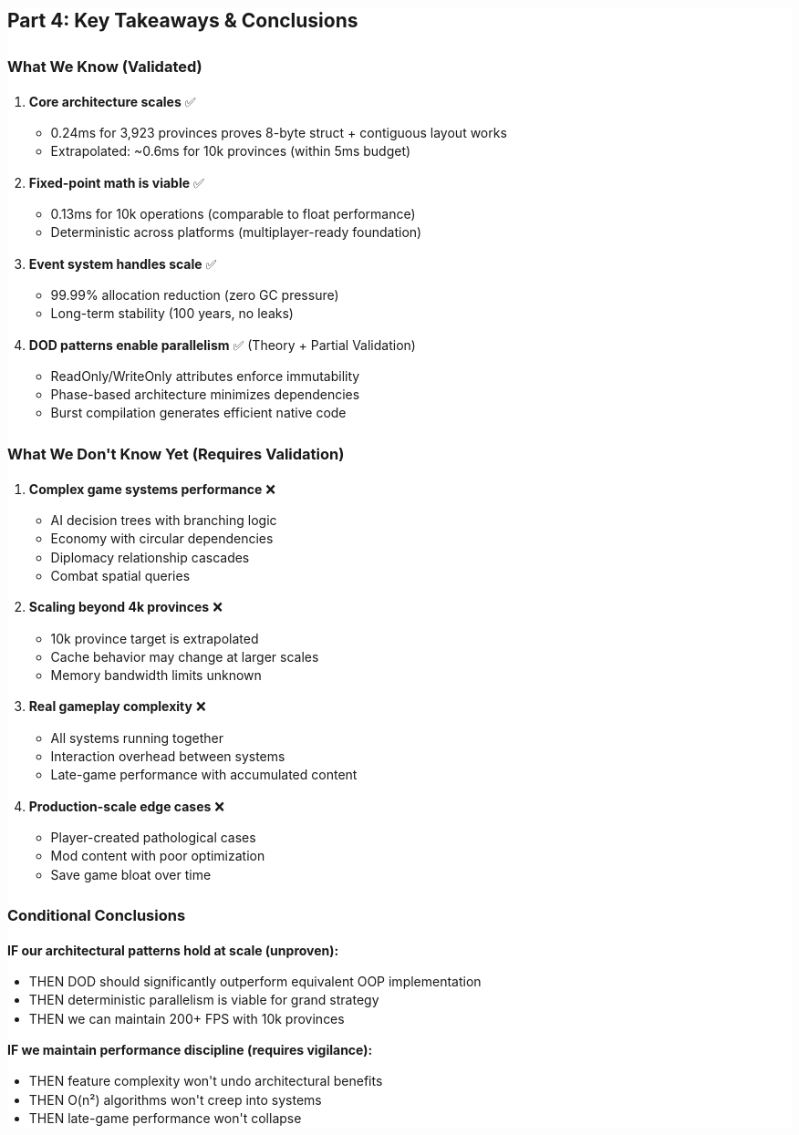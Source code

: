 
## Part 4: Key Takeaways & Conclusions

### What We Know (Validated)

1. **Core architecture scales** ✅
   - 0.24ms for 3,923 provinces proves 8-byte struct + contiguous layout works
   - Extrapolated: ~0.6ms for 10k provinces (within 5ms budget)

2. **Fixed-point math is viable** ✅
   - 0.13ms for 10k operations (comparable to float performance)
   - Deterministic across platforms (multiplayer-ready foundation)

3. **Event system handles scale** ✅
   - 99.99% allocation reduction (zero GC pressure)
   - Long-term stability (100 years, no leaks)

4. **DOD patterns enable parallelism** ✅ (Theory + Partial Validation)
   - ReadOnly/WriteOnly attributes enforce immutability
   - Phase-based architecture minimizes dependencies
   - Burst compilation generates efficient native code

### What We Don't Know Yet (Requires Validation)

1. **Complex game systems performance** ❌
   - AI decision trees with branching logic
   - Economy with circular dependencies
   - Diplomacy relationship cascades
   - Combat spatial queries

2. **Scaling beyond 4k provinces** ❌
   - 10k province target is extrapolated
   - Cache behavior may change at larger scales
   - Memory bandwidth limits unknown

3. **Real gameplay complexity** ❌
   - All systems running together
   - Interaction overhead between systems
   - Late-game performance with accumulated content

4. **Production-scale edge cases** ❌
   - Player-created pathological cases
   - Mod content with poor optimization
   - Save game bloat over time

### Conditional Conclusions

**IF our architectural patterns hold at scale (unproven):**
- THEN DOD should significantly outperform equivalent OOP implementation
- THEN deterministic parallelism is viable for grand strategy
- THEN we can maintain 200+ FPS with 10k provinces

**IF we maintain performance discipline (requires vigilance):**
- THEN feature complexity won't undo architectural benefits
- THEN O(n²) algorithms won't creep into systems
- THEN late-game performance won't collapse
